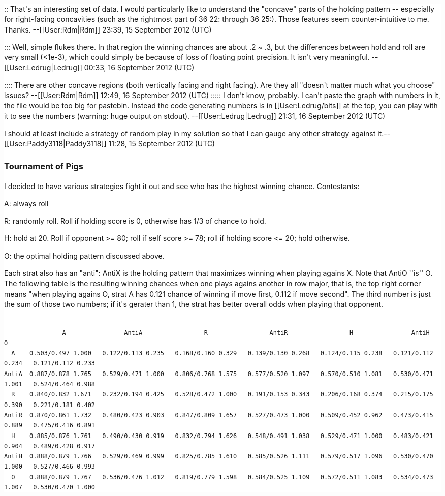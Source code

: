 :: That's an interesting set of data.  I would particularly like to understand the "concave" parts of the holding pattern -- especially for right-facing concavities (such as the rightmost part of 36 22: through 36 25:).  Those features seem counter-intuitive to me.  Thanks.  --[[User:Rdm|Rdm]] 23:39, 15 September 2012 (UTC)

::: Well, simple flukes there.  In that region the winning chances are about .2 ~ .3, but the differences between hold and roll are very small (<1e-3), which could simply be because of loss of floating point precision. It isn't very meaningful. --[[User:Ledrug|Ledrug]] 00:33, 16 September 2012 (UTC)

:::: There are other concave regions (both vertically facing and right facing).  Are they all "doesn't matter much what you choose" issues? --[[User:Rdm|Rdm]] 12:49, 16 September 2012 (UTC)
::::: I don't know, probably. I can't paste the graph with numbers in it, the file would be too big for pastebin.  Instead the code generating numbers is in [[User:Ledrug/bits]] at the top, you can play with it to see the numbers (warning: huge output on stdout). --[[User:Ledrug|Ledrug]] 21:31, 16 September 2012 (UTC)

I should at least include a strategy of random play in my solution so that I can gauge any other strategy against it.--[[User:Paddy3118|Paddy3118]] 11:28, 15 September 2012 (UTC)


### Tournament of Pigs

I decided to have various strategies fight it out and see who has the highest winning chance.  Contestants:

A: always roll

R: randomly roll. Roll if holding score is 0, otherwise has 1/3 of chance to hold.

H: hold at 20.  Roll if opponent >= 80; roll if self score >= 78; roll if holding score <= 20; hold otherwise.

O: the optimal holding pattern discussed above.

Each strat also has an "anti": AntiX is the holding pattern that maximizes winning when playing agains X.  Note that AntiO ''is'' O.  The following table is the resulting winning chances when one plays agains another in row major, that is, the top right corner means "when playing agains O, strat A has 0.121 chance of winning if move first, 0.112 if move second".  The third number is just the sum of those two numbers; if it's gerater than 1, the strat has better overall odds when playing that opponent.

```txt

                A                AntiA                 R                 AntiR                 H                AntiH                 O
  A    0.503/0.497 1.000   0.122/0.113 0.235   0.168/0.160 0.329   0.139/0.130 0.268   0.124/0.115 0.238   0.121/0.112 0.234   0.121/0.112 0.233
AntiA  0.887/0.878 1.765   0.529/0.471 1.000   0.806/0.768 1.575   0.577/0.520 1.097   0.570/0.510 1.081   0.530/0.471 1.001   0.524/0.464 0.988
  R    0.840/0.832 1.671   0.232/0.194 0.425   0.528/0.472 1.000   0.191/0.153 0.343   0.206/0.168 0.374   0.215/0.175 0.390   0.221/0.181 0.402
AntiR  0.870/0.861 1.732   0.480/0.423 0.903   0.847/0.809 1.657   0.527/0.473 1.000   0.509/0.452 0.962   0.473/0.415 0.889   0.475/0.416 0.891
  H    0.885/0.876 1.761   0.490/0.430 0.919   0.832/0.794 1.626   0.548/0.491 1.038   0.529/0.471 1.000   0.483/0.421 0.904   0.489/0.428 0.917
AntiH  0.888/0.879 1.766   0.529/0.469 0.999   0.825/0.785 1.610   0.585/0.526 1.111   0.579/0.517 1.096   0.530/0.470 1.000   0.527/0.466 0.993
  O    0.888/0.879 1.767   0.536/0.476 1.012   0.819/0.779 1.598   0.584/0.525 1.109   0.572/0.511 1.083   0.534/0.473 1.007   0.530/0.470 1.000

```
